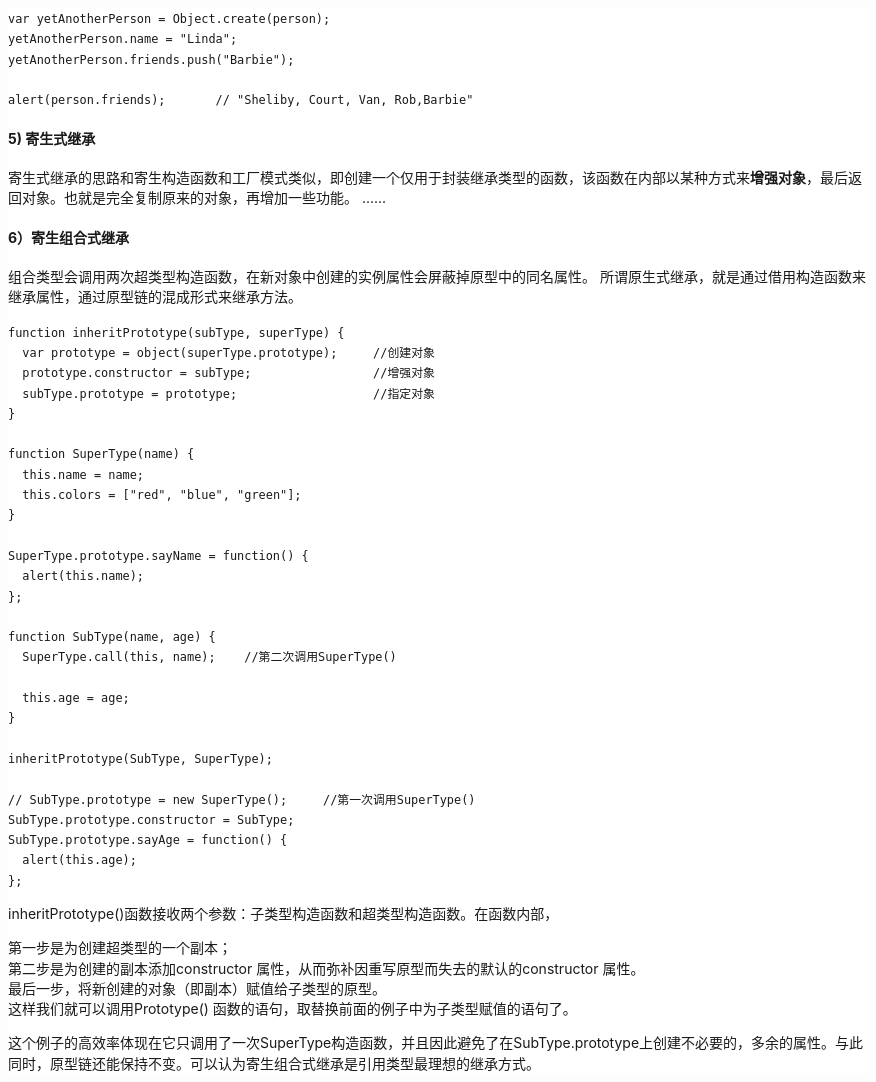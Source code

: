     var yetAnotherPerson = Object.create(person);
    yetAnotherPerson.name = "Linda";
    yetAnotherPerson.friends.push("Barbie");
    
    alert(person.friends);       // "Sheliby, Court, Van, Rob,Barbie"

#### 5) 寄生式继承
寄生式继承的思路和寄生构造函数和工厂模式类似，即创建一个仅用于封装继承类型的函数，该函数在内部以某种方式来**增强对象**，最后返回对象。也就是完全复制原来的对象，再增加一些功能。
......
#### 6）寄生组合式继承
组合类型会调用两次超类型构造函数，在新对象中创建的实例属性会屏蔽掉原型中的同名属性。
所谓原生式继承，就是通过借用构造函数来继承属性，通过原型链的混成形式来继承方法。

    function inheritPrototype(subType, superType) {
      var prototype = object(superType.prototype);     //创建对象
      prototype.constructor = subType;                 //增强对象
      subType.prototype = prototype;                   //指定对象          
    }

    function SuperType(name) {
      this.name = name;
      this.colors = ["red", "blue", "green"];
    }
    
    SuperType.prototype.sayName = function() {
      alert(this.name);
    };
    
    function SubType(name, age) {
      SuperType.call(this, name);    //第二次调用SuperType()
    
      this.age = age;
    }
    
    inheritPrototype(SubType, SuperType);
     
    // SubType.prototype = new SuperType();     //第一次调用SuperType()
    SubType.prototype.constructor = SubType;
    SubType.prototype.sayAge = function() {
      alert(this.age);
    };
inheritPrototype()函数接收两个参数：子类型构造函数和超类型构造函数。在函数内部，    

第一步是为创建超类型的一个副本；   
第二步是为创建的副本添加constructor 属性，从而弥补因重写原型而失去的默认的constructor 属性。        
最后一步，将新创建的对象（即副本）赋值给子类型的原型。     
这样我们就可以调用Prototype() 函数的语句，取替换前面的例子中为子类型赋值的语句了。

这个例子的高效率体现在它只调用了一次SuperType构造函数，并且因此避免了在SubType.prototype上创建不必要的，多余的属性。与此同时，原型链还能保持不变。可以认为寄生组合式继承是引用类型最理想的继承方式。 
